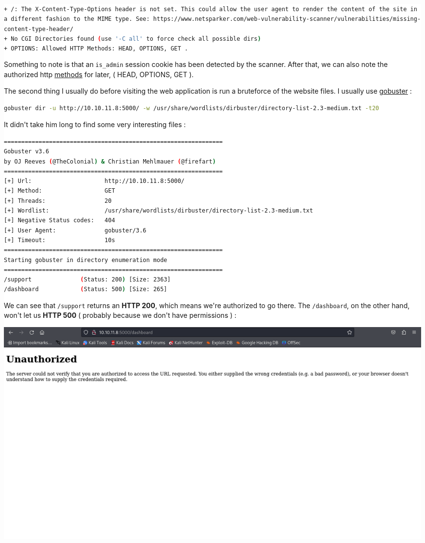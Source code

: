 ```bash
+ /: The X-Content-Type-Options header is not set. This could allow the user agent to render the content of the site in a different fashion to the MIME type. See: https://www.netsparker.com/web-vulnerability-scanner/vulnerabilities/missing-content-type-header/
+ No CGI Directories found (use '-C all' to force check all possible dirs)
+ OPTIONS: Allowed HTTP Methods: HEAD, OPTIONS, GET .
```

Something to note is that an `is_admin` session cookie has been detected by the scanner. After that, we can also note the authorized http [methods](https://developer.mozilla.org/en-US/docs/Web/HTTP/Methods) for later, ( HEAD, OPTIONS, GET ).

The second thing I usually do before visiting the web application is run a bruteforce of the website files. I usually use [gobuster](https://github.com/OJ/gobuster/blob/master/README.md) :

```bash
gobuster dir -u http://10.10.11.8:5000/ -w /usr/share/wordlists/dirbuster/directory-list-2.3-medium.txt -t20
```

It didn't take him long to find some very interesting files :

```bash
===============================================================
Gobuster v3.6
by OJ Reeves (@TheColonial) & Christian Mehlmauer (@firefart)
===============================================================
[+] Url:                     http://10.10.11.8:5000/
[+] Method:                  GET
[+] Threads:                 20
[+] Wordlist:                /usr/share/wordlists/dirbuster/directory-list-2.3-medium.txt
[+] Negative Status codes:   404
[+] User Agent:              gobuster/3.6
[+] Timeout:                 10s
===============================================================
Starting gobuster in directory enumeration mode
===============================================================
/support              (Status: 200) [Size: 2363]
/dashboard            (Status: 500) [Size: 265]
```

We can see that `/support` returns an **HTTP 200**, which means we're authorized to go there. The `/dashboard`, on the other hand, won't let us **HTTP 500** ( probably because we don't have permissions ) :

![image](/assets/img/web2.png)